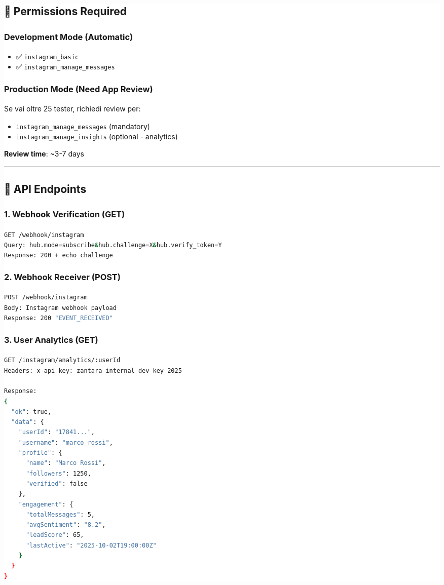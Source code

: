 ## 🔐 Permissions Required

### **Development Mode** (Automatic)
- ✅ `instagram_basic`
- ✅ `instagram_manage_messages`

### **Production Mode** (Need App Review)
Se vai oltre 25 tester, richiedi review per:
- `instagram_manage_messages` (mandatory)
- `instagram_manage_insights` (optional - analytics)

**Review time**: ~3-7 days

---

## 📝 API Endpoints

### **1. Webhook Verification** (GET)
```bash
GET /webhook/instagram
Query: hub.mode=subscribe&hub.challenge=X&hub.verify_token=Y
Response: 200 + echo challenge
```

### **2. Webhook Receiver** (POST)
```bash
POST /webhook/instagram
Body: Instagram webhook payload
Response: 200 "EVENT_RECEIVED"
```

### **3. User Analytics** (GET)
```bash
GET /instagram/analytics/:userId
Headers: x-api-key: zantara-internal-dev-key-2025

Response:
{
  "ok": true,
  "data": {
    "userId": "17841...",
    "username": "marco_rossi",
    "profile": {
      "name": "Marco Rossi",
      "followers": 1250,
      "verified": false
    },
    "engagement": {
      "totalMessages": 5,
      "avgSentiment": "8.2",
      "leadScore": 65,
      "lastActive": "2025-10-02T19:00:00Z"
    }
  }
}
```
